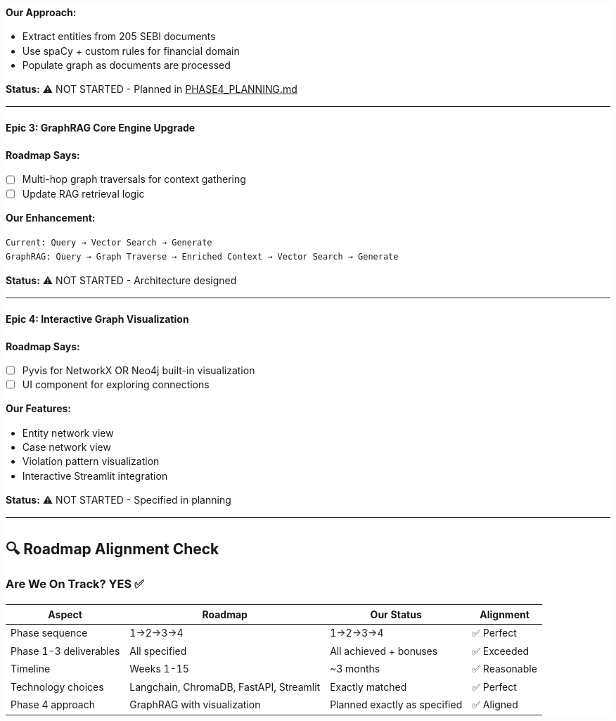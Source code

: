 **Our Approach:**
- Extract entities from 205 SEBI documents
- Use spaCy + custom rules for financial domain
- Populate graph as documents are processed

**Status:** ⚠️ NOT STARTED - Planned in [PHASE4_PLANNING.md](PHASE4_PLANNING.md)

---

#### Epic 3: GraphRAG Core Engine Upgrade
**Roadmap Says:**
- [ ] Multi-hop graph traversals for context gathering
- [ ] Update RAG retrieval logic

**Our Enhancement:**
```
Current: Query → Vector Search → Generate
GraphRAG: Query → Graph Traverse → Enriched Context → Vector Search → Generate
```

**Status:** ⚠️ NOT STARTED - Architecture designed

---

#### Epic 4: Interactive Graph Visualization
**Roadmap Says:**
- [ ] Pyvis for NetworkX OR Neo4j built-in visualization
- [ ] UI component for exploring connections

**Our Features:**
- Entity network view
- Case network view
- Violation pattern visualization
- Interactive Streamlit integration

**Status:** ⚠️ NOT STARTED - Specified in planning

---

## 🔍 Roadmap Alignment Check

### Are We On Track? YES ✅

| Aspect | Roadmap | Our Status | Alignment |
|--------|---------|------------|-----------|
| Phase sequence | 1→2→3→4 | 1→2→3→4 | ✅ Perfect |
| Phase 1-3 deliverables | All specified | All achieved + bonuses | ✅ Exceeded |
| Timeline | Weeks 1-15 | ~3 months | ✅ Reasonable |
| Technology choices | Langchain, ChromaDB, FastAPI, Streamlit | Exactly matched | ✅ Perfect |
| Phase 4 approach | GraphRAG with visualization | Planned exactly as specified | ✅ Aligned |
